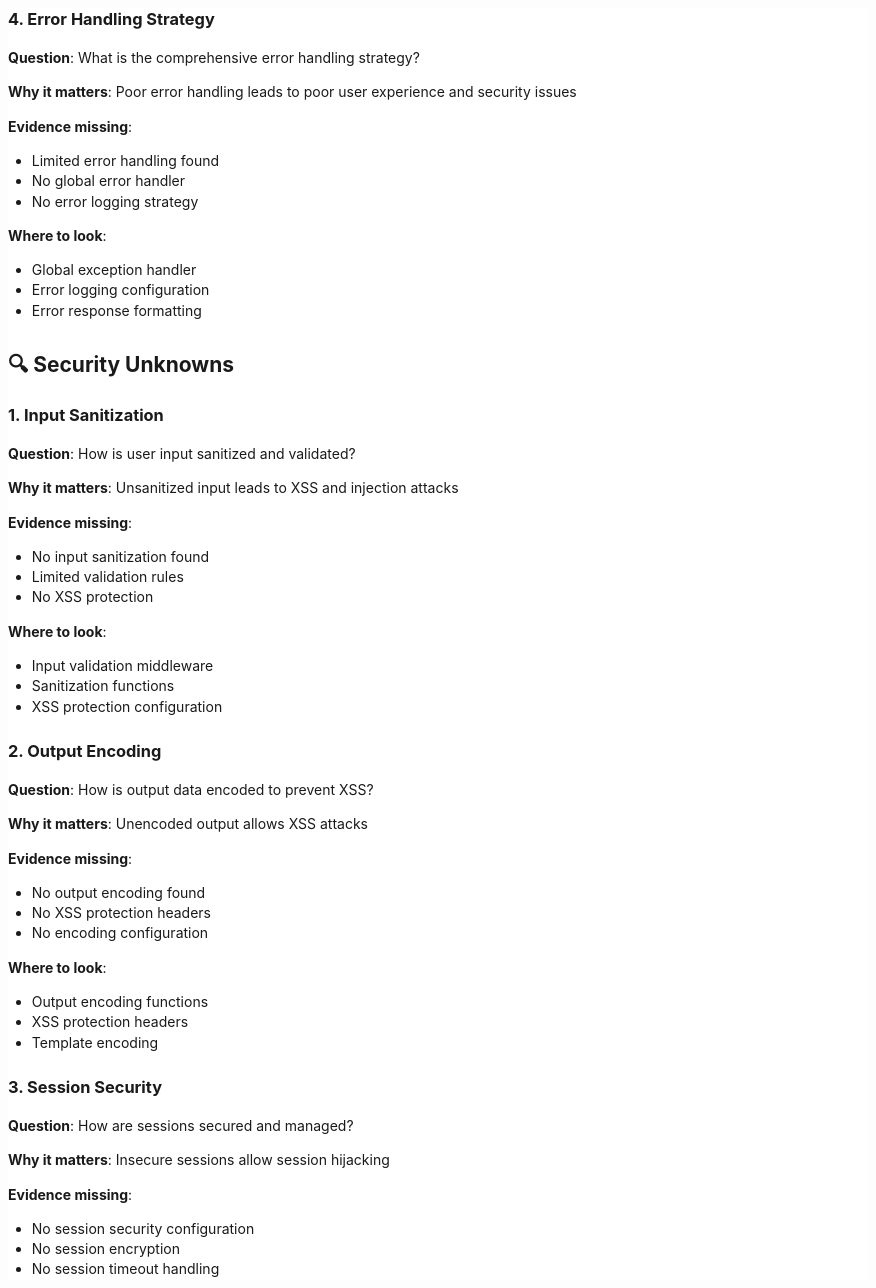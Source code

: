 ### 4. Error Handling Strategy
**Question**: What is the comprehensive error handling strategy?

**Why it matters**: Poor error handling leads to poor user experience and security issues

**Evidence missing**:
- Limited error handling found
- No global error handler
- No error logging strategy

**Where to look**:
- Global exception handler
- Error logging configuration
- Error response formatting

## 🔍 Security Unknowns

### 1. Input Sanitization
**Question**: How is user input sanitized and validated?

**Why it matters**: Unsanitized input leads to XSS and injection attacks

**Evidence missing**:
- No input sanitization found
- Limited validation rules
- No XSS protection

**Where to look**:
- Input validation middleware
- Sanitization functions
- XSS protection configuration

### 2. Output Encoding
**Question**: How is output data encoded to prevent XSS?

**Why it matters**: Unencoded output allows XSS attacks

**Evidence missing**:
- No output encoding found
- No XSS protection headers
- No encoding configuration

**Where to look**:
- Output encoding functions
- XSS protection headers
- Template encoding

### 3. Session Security
**Question**: How are sessions secured and managed?

**Why it matters**: Insecure sessions allow session hijacking

**Evidence missing**:
- No session security configuration
- No session encryption
- No session timeout handling
